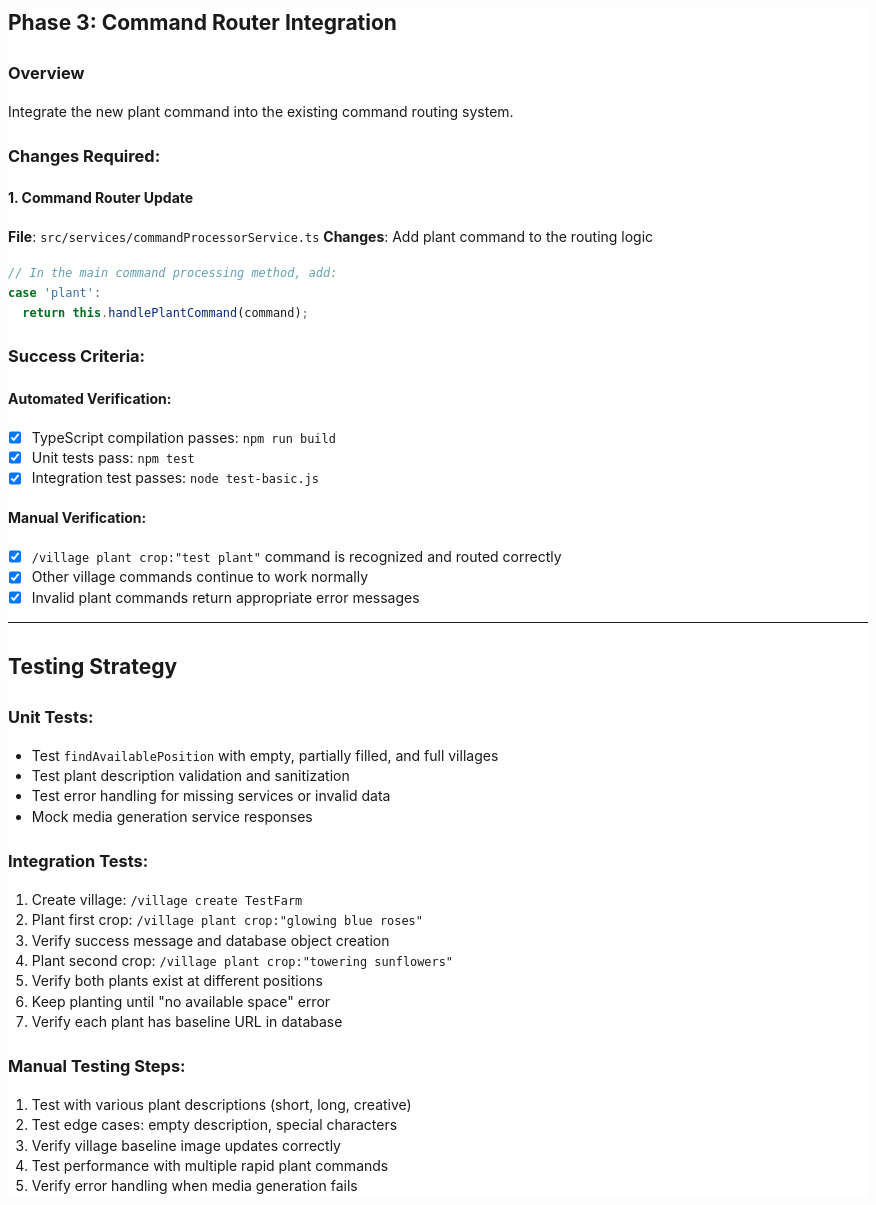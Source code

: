 
## Phase 3: Command Router Integration

### Overview
Integrate the new plant command into the existing command routing system.

### Changes Required:

#### 1. Command Router Update
**File**: `src/services/commandProcessorService.ts`
**Changes**: Add plant command to the routing logic

```typescript
// In the main command processing method, add:
case 'plant':
  return this.handlePlantCommand(command);
```

### Success Criteria:

#### Automated Verification:
- [x] TypeScript compilation passes: `npm run build`
- [x] Unit tests pass: `npm test`
- [x] Integration test passes: `node test-basic.js`

#### Manual Verification:
- [x] `/village plant crop:"test plant"` command is recognized and routed correctly
- [x] Other village commands continue to work normally
- [x] Invalid plant commands return appropriate error messages

---

## Testing Strategy

### Unit Tests:
- Test `findAvailablePosition` with empty, partially filled, and full villages
- Test plant description validation and sanitization
- Test error handling for missing services or invalid data
- Mock media generation service responses

### Integration Tests:
1. Create village: `/village create TestFarm`
2. Plant first crop: `/village plant crop:"glowing blue roses"`
3. Verify success message and database object creation
4. Plant second crop: `/village plant crop:"towering sunflowers"`
5. Verify both plants exist at different positions
6. Keep planting until "no available space" error
7. Verify each plant has baseline URL in database

### Manual Testing Steps:
1. Test with various plant descriptions (short, long, creative)
2. Test edge cases: empty description, special characters
3. Verify village baseline image updates correctly
4. Test performance with multiple rapid plant commands
5. Verify error handling when media generation fails
